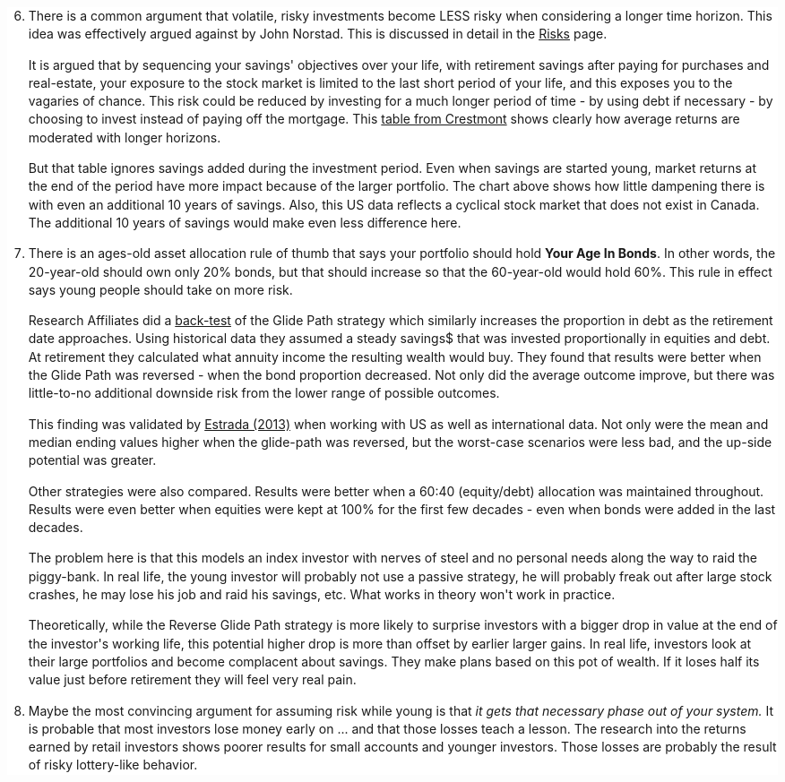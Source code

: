 6. There is a common argument that volatile, risky investments become LESS risky when considering a longer time horizon. This idea was effectively argued against by John Norstad. This is discussed in detail in the [Risks](risk.html#terminal) page.

   It is argued that by sequencing your savings' objectives over your life, with retirement savings after paying for purchases and real-estate, your exposure to the stock market is limited to the last short period of your life, and this exposes you to the vagaries of chance. This risk could be reduced by investing for a much longer period of time - by using debt if necessary - by choosing to invest instead of paying off the mortgage. This [table from Crestmont](https://placeholder-1234123123.org/web/20220127173356/http://www.crestmontresearch.com/pdfs/Stock%20Matrix%20Tax%20Exempt%20Nominal4%208-5x11.pdf) shows clearly how average returns are moderated with longer horizons.

   But that table ignores savings added during the investment period. Even when savings are started young, market returns at the end of the period have more impact because of the larger portfolio. The chart above shows how little dampening there is with even an additional 10 years of savings. Also, this US data reflects a cyclical stock market that does not exist in Canada. The additional 10 years of savings would make even less difference here.

7. There is an ages-old asset allocation rule of thumb that says your portfolio should hold **Your Age In Bonds**. In other words, the 20-year-old should own only 20% bonds, but that should increase so that the 60-year-old would hold 60%. This rule in effect says young people should take on more risk.

   Research Affiliates did a [back-test](pdf/Glidepath.pdf) of the Glide Path strategy which similarly increases the proportion in debt as the retirement date approaches. Using historical data they assumed a steady savings$ that was invested proportionally in equities and debt. At retirement they calculated what annuity income the resulting wealth would buy. They found that results were better when the Glide Path was reversed - when the bond proportion decreased. Not only did the average outcome improve, but there was little-to-no additional downside risk from the lower range of possible outcomes.

   This finding was validated by [Estrada (2013)](https://placeholder-1234123123.org/web/20220127173356/http://papers.ssrn.com/sol3/papers.cfm?abstract_id=2217406) when working with US as well as international data. Not only were the mean and median ending values higher when the glide-path was reversed, but the worst-case scenarios were less bad, and the up-side potential was greater.

   Other strategies were also compared. Results were better when a 60:40 (equity/debt) allocation was maintained throughout. Results were even better when equities were kept at 100% for the first few decades - even when bonds were added in the last decades.

   The problem here is that this models an index investor with nerves of steel and no personal needs along the way to raid the piggy-bank. In real life, the young investor will probably not use a passive strategy, he will probably freak out after large stock crashes, he may lose his job and raid his savings, etc. What works in theory won't work in practice.

   Theoretically, while the Reverse Glide Path strategy is more likely to surprise investors with a bigger drop in value at the end of the investor's working life, this potential higher drop is more than offset by earlier larger gains. In real life, investors look at their large portfolios and become complacent about savings. They make plans based on this pot of wealth. If it loses half its value just before retirement they will feel very real pain.

8. Maybe the most convincing argument for assuming risk while young is that _it gets that necessary phase out of your system._ It is probable that most investors lose money early on ... and that those losses teach a lesson. The research into the returns earned by retail investors shows poorer results for small accounts and younger investors. Those losses are probably the result of risky lottery-like behavior.
